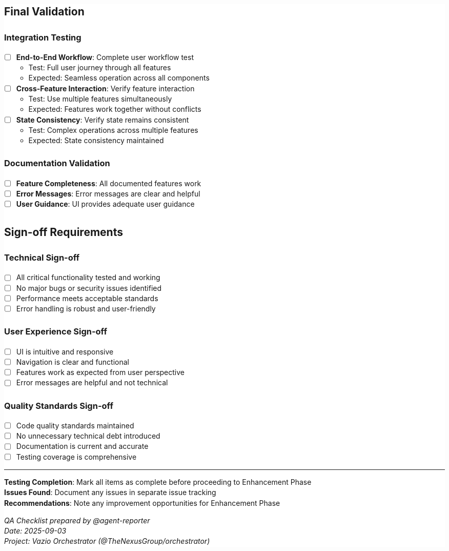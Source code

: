 ## Final Validation

### Integration Testing
- [ ] **End-to-End Workflow**: Complete user workflow test
  - Test: Full user journey through all features
  - Expected: Seamless operation across all components
- [ ] **Cross-Feature Interaction**: Verify feature interaction
  - Test: Use multiple features simultaneously
  - Expected: Features work together without conflicts
- [ ] **State Consistency**: Verify state remains consistent
  - Test: Complex operations across multiple features
  - Expected: State consistency maintained

### Documentation Validation
- [ ] **Feature Completeness**: All documented features work
- [ ] **Error Messages**: Error messages are clear and helpful
- [ ] **User Guidance**: UI provides adequate user guidance

## Sign-off Requirements

### Technical Sign-off
- [ ] All critical functionality tested and working
- [ ] No major bugs or security issues identified
- [ ] Performance meets acceptable standards
- [ ] Error handling is robust and user-friendly

### User Experience Sign-off
- [ ] UI is intuitive and responsive
- [ ] Navigation is clear and functional
- [ ] Features work as expected from user perspective
- [ ] Error messages are helpful and not technical

### Quality Standards Sign-off
- [ ] Code quality standards maintained
- [ ] No unnecessary technical debt introduced
- [ ] Documentation is current and accurate
- [ ] Testing coverage is comprehensive

---

**Testing Completion**: Mark all items as complete before proceeding to Enhancement Phase  
**Issues Found**: Document any issues in separate issue tracking  
**Recommendations**: Note any improvement opportunities for Enhancement Phase

*QA Checklist prepared by @agent-reporter*  
*Date: 2025-09-03*  
*Project: Vazio Orchestrator (@TheNexusGroup/orchestrator)*